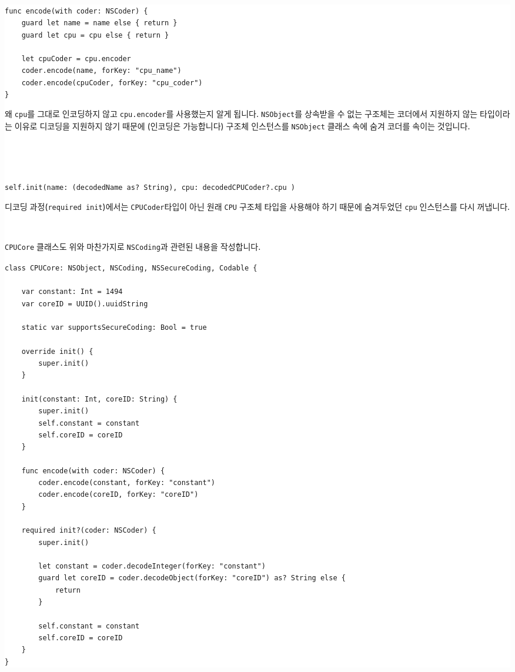 ```
func encode(with coder: NSCoder) {
    guard let name = name else { return }
    guard let cpu = cpu else { return }
    
    let cpuCoder = cpu.encoder
    coder.encode(name, forKey: "cpu_name")
    coder.encode(cpuCoder, forKey: "cpu_coder")
}
```

왜 `cpu`를 그대로 인코딩하지 않고 `cpu.encoder`를 사용했는지 알게 됩니다. `NSObject`를 상속받을 수 없는 구조체는 코더에서 지원하지 않는 타입이라는 이유로 디코딩을 지원하지 않기 때문에 (인코딩은 가능합니다) 구조체 인스턴스를 `NSObject` 클래스 속에 숨겨 코더를 속이는 것입니다.

 

 

```
self.init(name: (decodedName as? String), cpu: decodedCPUCoder?.cpu )
```

디코딩 과정(`required init`)에서는 `CPUCoder`타입이 아닌 원래 `CPU` 구조체 타입을 사용해야 하기 때문에 숨겨두었던 `cpu` 인스턴스를 다시 꺼냅니다.

 

`CPUCore` 클래스도 위와 마찬가지로 `NSCoding`과 관련된 내용을 작성합니다.

```
class CPUCore: NSObject, NSCoding, NSSecureCoding, Codable {
    
    var constant: Int = 1494
    var coreID = UUID().uuidString
    
    static var supportsSecureCoding: Bool = true
    
    override init() {
        super.init()
    }
    
    init(constant: Int, coreID: String) {
        super.init()
        self.constant = constant
        self.coreID = coreID
    }
    
    func encode(with coder: NSCoder) {
        coder.encode(constant, forKey: "constant")
        coder.encode(coreID, forKey: "coreID")
    }
    
    required init?(coder: NSCoder) {
        super.init()
        
        let constant = coder.decodeInteger(forKey: "constant")
        guard let coreID = coder.decodeObject(forKey: "coreID") as? String else {
            return
        }
        
        self.constant = constant
        self.coreID = coreID
    }
}
```
